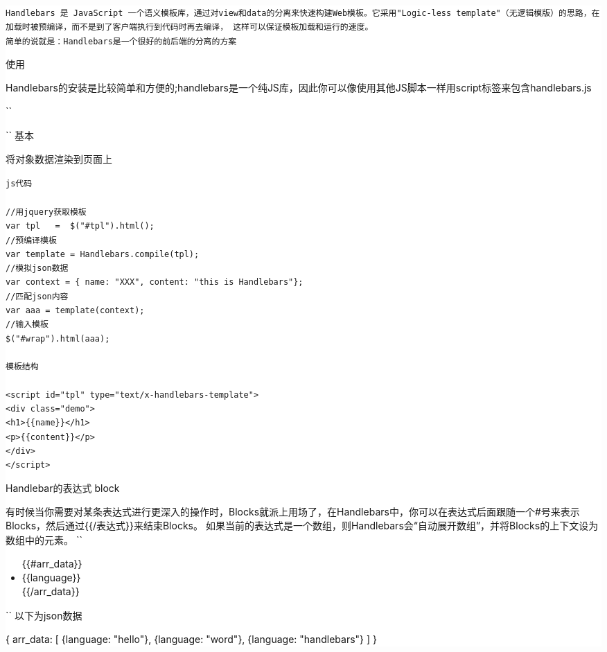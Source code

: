     Handlebars 是 JavaScript 一个语义模板库，通过对view和data的分离来快速构建Web模板。它采用"Logic-less template"（无逻辑模版）的思路，在加载时被预编译，而不是到了客户端执行到代码时再去编译， 这样可以保证模板加载和运行的速度。
    简单的说就是：Handlebars是一个很好的前后端的分离的方案

使用

Handlebars的安装是比较简单和方便的;handlebars是一个纯JS库，因此你可以像使用其他JS脚本一样用script标签来包含handlebars.js

``
<script src="jquery.min.js"></script>
<script type="text/javascript" src=".js/handlebars.js"></script>
``
基本

将对象数据渲染到页面上

    js代码

    //用jquery获取模板
    var tpl   =  $("#tpl").html();
    //预编译模板
    var template = Handlebars.compile(tpl);
    //模拟json数据
    var context = { name: "XXX", content: "this is Handlebars"};
    //匹配json内容
    var aaa = template(context);
    //输入模板
    $("#wrap").html(aaa);

    模板结构

    <script id="tpl" type="text/x-handlebars-template">
    <div class="demo">
    <h1>{{name}}</h1>
    <p>{{content}}</p>
    </div>
    </script>

Handlebar的表达式
block

有时候当你需要对某条表达式进行更深入的操作时，Blocks就派上用场了，在Handlebars中，你可以在表达式后面跟随一个#号来表示Blocks，然后通过{{/表达式}}来结束Blocks。 如果当前的表达式是一个数组，则Handlebars会“自动展开数组”，并将Blocks的上下文设为数组中的元素。
``
<ul>
{{#arr_data}}
    <li>{{language}}</li>
{{/arr_data}}
</ul>
``
以下为json数据

{
  arr_data: [
    {language: "hello"},
    {language: "word"},
    {language: "handlebars"}
  ]
}
